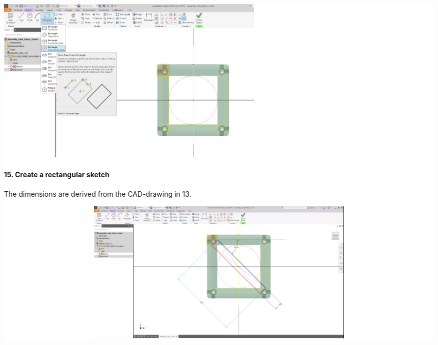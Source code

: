 <img src="./IMAGES/Cube_Tut_14.PNG" width="500">
</p>

#### 15. Create a rectangular sketch
The dimensions are derived from the CAD-drawing in 13.
<p align="center">
<img src="./IMAGES/Cube_Tut_15.PNG" width="500">
</p>

